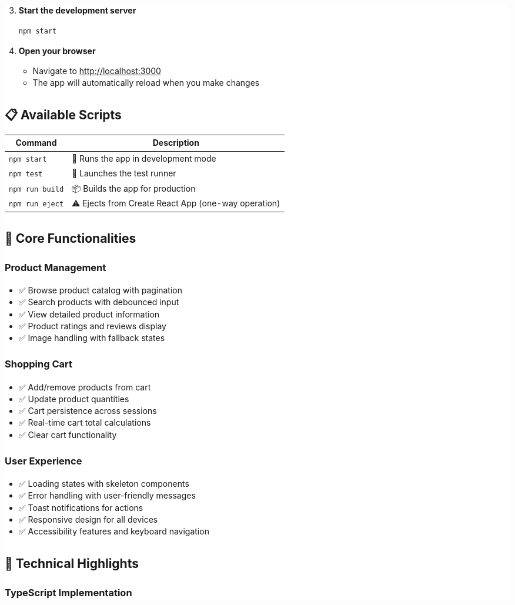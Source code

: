 3. **Start the development server**

   ```bash
   npm start
   ```

4. **Open your browser**
   - Navigate to [http://localhost:3000](http://localhost:3000)
   - The app will automatically reload when you make changes

## 📋 Available Scripts

| Command         | Description                                         |
| --------------- | --------------------------------------------------- |
| `npm start`     | 🚀 Runs the app in development mode                 |
| `npm test`      | 🧪 Launches the test runner                         |
| `npm run build` | 📦 Builds the app for production                    |
| `npm run eject` | ⚠️ Ejects from Create React App (one-way operation) |

## 🎯 Core Functionalities

### **Product Management**

- ✅ Browse product catalog with pagination
- ✅ Search products with debounced input
- ✅ View detailed product information
- ✅ Product ratings and reviews display
- ✅ Image handling with fallback states

### **Shopping Cart**

- ✅ Add/remove products from cart
- ✅ Update product quantities
- ✅ Cart persistence across sessions
- ✅ Real-time cart total calculations
- ✅ Clear cart functionality

### **User Experience**

- ✅ Loading states with skeleton components
- ✅ Error handling with user-friendly messages
- ✅ Toast notifications for actions
- ✅ Responsive design for all devices
- ✅ Accessibility features and keyboard navigation

## 🔧 Technical Highlights

### **TypeScript Implementation**

